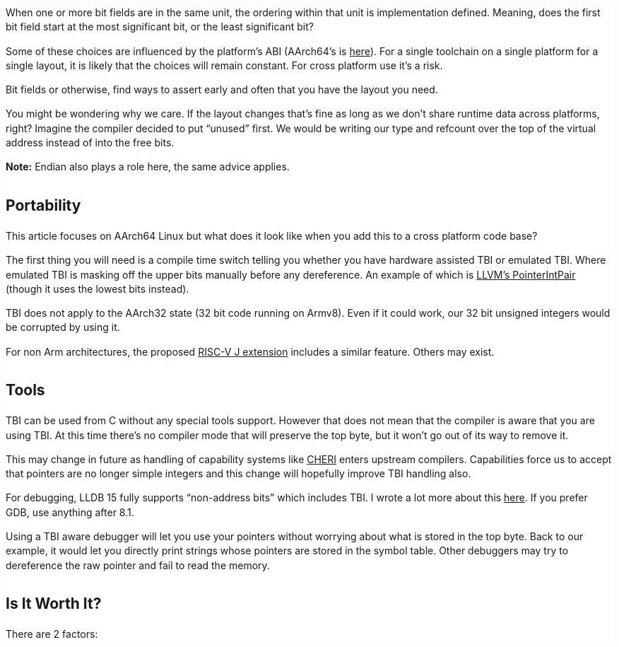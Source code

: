 When one or more bit fields are in the same unit, the ordering within that unit is implementation defined. Meaning, does the first bit field start at the most significant bit, or the least significant bit?

Some of these choices are influenced by the platform’s ABI (AArch64’s is [here](https://github.com/ARM-software/abi-aa/blob/main/aapcs64/aapcs64.rst#818bit-fields)). For a single toolchain on a single platform for a single layout, it is likely that the choices will remain constant. For cross platform use it’s a risk.

Bit fields or otherwise, find ways to assert early and often that you have the layout you need.

You might be wondering why we care. If the layout changes that’s fine as long as we don’t share runtime data across platforms, right? Imagine the compiler decided to put “unused” first. We would be writing our type and refcount over the top of the virtual address instead of into the free bits.

**Note:** Endian also plays a role here, the same advice applies.

## Portability

This article focuses on AArch64 Linux but what does it look like when you add this to a cross platform code base?

The first thing you will need is a compile time switch telling you whether you have hardware assisted TBI or emulated TBI. Where emulated TBI is masking off the upper bits manually before any dereference. An example of which is [LLVM’s PointerIntPair](https://llvm.org/doxygen/classllvm_1_1PointerIntPair.html#details) (though it uses the lowest bits instead).

TBI does not apply to the AArch32 state (32 bit code running on Armv8). Even if it could work, our 32 bit unsigned integers would be corrupted by using it.

For non Arm architectures, the proposed [RISC-V J extension](https://github.com/riscv/riscv-j-extension) includes a similar feature. Others may exist.

## Tools

TBI can be used from C without any special tools support. However that does not mean that the compiler is aware that you are using TBI. At this time there’s no compiler mode that will preserve the top byte, but it won’t go out of its way to remove it.

This may change in future as handling of capability systems like [CHERI](https://www.cl.cam.ac.uk/research/security/ctsrd/cheri/) enters upstream compilers. Capabilities force us to accept that pointers are no longer simple integers and this change will hopefully improve TBI handling also.

For debugging, LLDB 15 fully supports “non-address bits” which includes TBI. I wrote a lot more about this [here](https://www.linaro.org/blog/lldb-15-and-the-mystery-of-the-non-address-bits/). If you prefer GDB, use anything after 8.1.

Using a TBI aware debugger will let you use your pointers without worrying about what is stored in the top byte. Back to our example, it would let you directly print strings whose pointers are stored in the symbol table. Other debuggers may try to dereference the raw pointer and fail to read the memory.

## Is It Worth It?

There are 2 factors:
